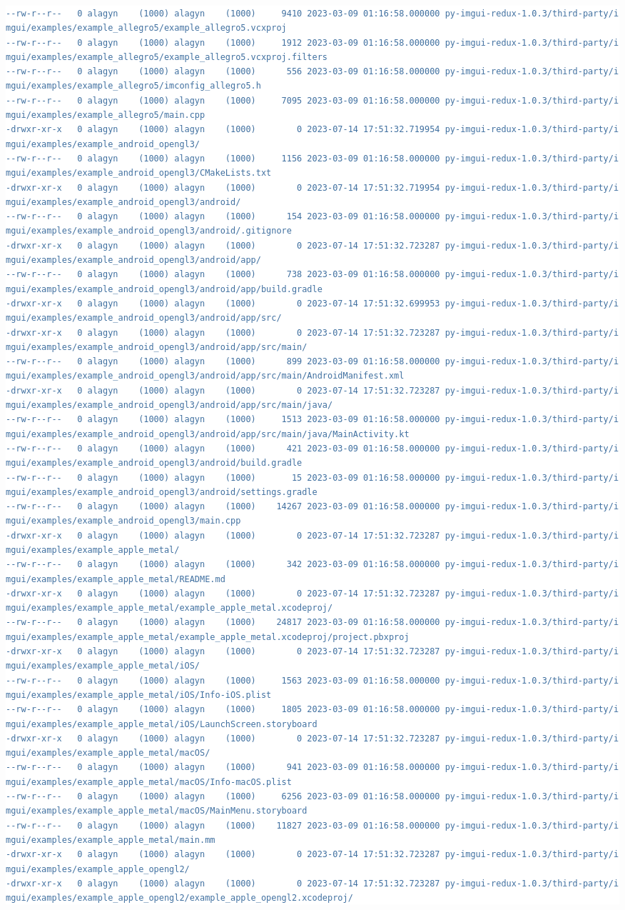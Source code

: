 ```diff
--rw-r--r--   0 alagyn    (1000) alagyn    (1000)     9410 2023-03-09 01:16:58.000000 py-imgui-redux-1.0.3/third-party/imgui/examples/example_allegro5/example_allegro5.vcxproj
--rw-r--r--   0 alagyn    (1000) alagyn    (1000)     1912 2023-03-09 01:16:58.000000 py-imgui-redux-1.0.3/third-party/imgui/examples/example_allegro5/example_allegro5.vcxproj.filters
--rw-r--r--   0 alagyn    (1000) alagyn    (1000)      556 2023-03-09 01:16:58.000000 py-imgui-redux-1.0.3/third-party/imgui/examples/example_allegro5/imconfig_allegro5.h
--rw-r--r--   0 alagyn    (1000) alagyn    (1000)     7095 2023-03-09 01:16:58.000000 py-imgui-redux-1.0.3/third-party/imgui/examples/example_allegro5/main.cpp
-drwxr-xr-x   0 alagyn    (1000) alagyn    (1000)        0 2023-07-14 17:51:32.719954 py-imgui-redux-1.0.3/third-party/imgui/examples/example_android_opengl3/
--rw-r--r--   0 alagyn    (1000) alagyn    (1000)     1156 2023-03-09 01:16:58.000000 py-imgui-redux-1.0.3/third-party/imgui/examples/example_android_opengl3/CMakeLists.txt
-drwxr-xr-x   0 alagyn    (1000) alagyn    (1000)        0 2023-07-14 17:51:32.719954 py-imgui-redux-1.0.3/third-party/imgui/examples/example_android_opengl3/android/
--rw-r--r--   0 alagyn    (1000) alagyn    (1000)      154 2023-03-09 01:16:58.000000 py-imgui-redux-1.0.3/third-party/imgui/examples/example_android_opengl3/android/.gitignore
-drwxr-xr-x   0 alagyn    (1000) alagyn    (1000)        0 2023-07-14 17:51:32.723287 py-imgui-redux-1.0.3/third-party/imgui/examples/example_android_opengl3/android/app/
--rw-r--r--   0 alagyn    (1000) alagyn    (1000)      738 2023-03-09 01:16:58.000000 py-imgui-redux-1.0.3/third-party/imgui/examples/example_android_opengl3/android/app/build.gradle
-drwxr-xr-x   0 alagyn    (1000) alagyn    (1000)        0 2023-07-14 17:51:32.699953 py-imgui-redux-1.0.3/third-party/imgui/examples/example_android_opengl3/android/app/src/
-drwxr-xr-x   0 alagyn    (1000) alagyn    (1000)        0 2023-07-14 17:51:32.723287 py-imgui-redux-1.0.3/third-party/imgui/examples/example_android_opengl3/android/app/src/main/
--rw-r--r--   0 alagyn    (1000) alagyn    (1000)      899 2023-03-09 01:16:58.000000 py-imgui-redux-1.0.3/third-party/imgui/examples/example_android_opengl3/android/app/src/main/AndroidManifest.xml
-drwxr-xr-x   0 alagyn    (1000) alagyn    (1000)        0 2023-07-14 17:51:32.723287 py-imgui-redux-1.0.3/third-party/imgui/examples/example_android_opengl3/android/app/src/main/java/
--rw-r--r--   0 alagyn    (1000) alagyn    (1000)     1513 2023-03-09 01:16:58.000000 py-imgui-redux-1.0.3/third-party/imgui/examples/example_android_opengl3/android/app/src/main/java/MainActivity.kt
--rw-r--r--   0 alagyn    (1000) alagyn    (1000)      421 2023-03-09 01:16:58.000000 py-imgui-redux-1.0.3/third-party/imgui/examples/example_android_opengl3/android/build.gradle
--rw-r--r--   0 alagyn    (1000) alagyn    (1000)       15 2023-03-09 01:16:58.000000 py-imgui-redux-1.0.3/third-party/imgui/examples/example_android_opengl3/android/settings.gradle
--rw-r--r--   0 alagyn    (1000) alagyn    (1000)    14267 2023-03-09 01:16:58.000000 py-imgui-redux-1.0.3/third-party/imgui/examples/example_android_opengl3/main.cpp
-drwxr-xr-x   0 alagyn    (1000) alagyn    (1000)        0 2023-07-14 17:51:32.723287 py-imgui-redux-1.0.3/third-party/imgui/examples/example_apple_metal/
--rw-r--r--   0 alagyn    (1000) alagyn    (1000)      342 2023-03-09 01:16:58.000000 py-imgui-redux-1.0.3/third-party/imgui/examples/example_apple_metal/README.md
-drwxr-xr-x   0 alagyn    (1000) alagyn    (1000)        0 2023-07-14 17:51:32.723287 py-imgui-redux-1.0.3/third-party/imgui/examples/example_apple_metal/example_apple_metal.xcodeproj/
--rw-r--r--   0 alagyn    (1000) alagyn    (1000)    24817 2023-03-09 01:16:58.000000 py-imgui-redux-1.0.3/third-party/imgui/examples/example_apple_metal/example_apple_metal.xcodeproj/project.pbxproj
-drwxr-xr-x   0 alagyn    (1000) alagyn    (1000)        0 2023-07-14 17:51:32.723287 py-imgui-redux-1.0.3/third-party/imgui/examples/example_apple_metal/iOS/
--rw-r--r--   0 alagyn    (1000) alagyn    (1000)     1563 2023-03-09 01:16:58.000000 py-imgui-redux-1.0.3/third-party/imgui/examples/example_apple_metal/iOS/Info-iOS.plist
--rw-r--r--   0 alagyn    (1000) alagyn    (1000)     1805 2023-03-09 01:16:58.000000 py-imgui-redux-1.0.3/third-party/imgui/examples/example_apple_metal/iOS/LaunchScreen.storyboard
-drwxr-xr-x   0 alagyn    (1000) alagyn    (1000)        0 2023-07-14 17:51:32.723287 py-imgui-redux-1.0.3/third-party/imgui/examples/example_apple_metal/macOS/
--rw-r--r--   0 alagyn    (1000) alagyn    (1000)      941 2023-03-09 01:16:58.000000 py-imgui-redux-1.0.3/third-party/imgui/examples/example_apple_metal/macOS/Info-macOS.plist
--rw-r--r--   0 alagyn    (1000) alagyn    (1000)     6256 2023-03-09 01:16:58.000000 py-imgui-redux-1.0.3/third-party/imgui/examples/example_apple_metal/macOS/MainMenu.storyboard
--rw-r--r--   0 alagyn    (1000) alagyn    (1000)    11827 2023-03-09 01:16:58.000000 py-imgui-redux-1.0.3/third-party/imgui/examples/example_apple_metal/main.mm
-drwxr-xr-x   0 alagyn    (1000) alagyn    (1000)        0 2023-07-14 17:51:32.723287 py-imgui-redux-1.0.3/third-party/imgui/examples/example_apple_opengl2/
-drwxr-xr-x   0 alagyn    (1000) alagyn    (1000)        0 2023-07-14 17:51:32.723287 py-imgui-redux-1.0.3/third-party/imgui/examples/example_apple_opengl2/example_apple_opengl2.xcodeproj/
```